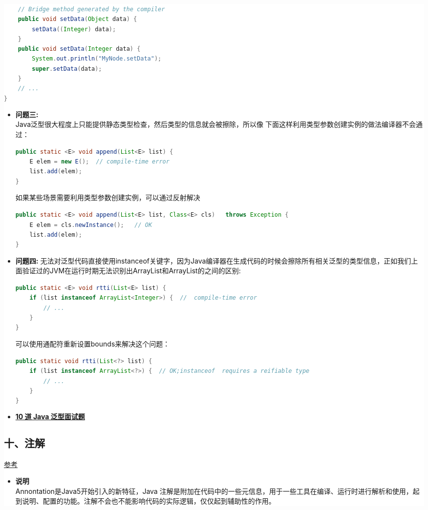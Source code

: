 ```java
    // Bridge method generated by the compiler
    public void setData(Object data) {
        setData((Integer) data);
    }
    public void setData(Integer data) {
        System.out.println("MyNode.setData");
        super.setData(data);
    }
    // ...
}
```
* **问题三:**  
    Java泛型很大程度上只能提供静态类型检查，然后类型的信息就会被擦除，所以像    下面这样利用类型参数创建实例的做法编译器不会通过：
    ```java
    public static <E> void append(List<E> list) {
        E elem = new E();  // compile-time error
        list.add(elem);
    }
    ```
    如果某些场景需要利用类型参数创建实例，可以通过反射解决
    ```java
    public static <E> void append(List<E> list, Class<E> cls)   throws Exception {
        E elem = cls.newInstance();   // OK
        list.add(elem);
    }
    ```
* **问题四:**
无法对泛型代码直接使用instanceof关键字，因为Java编译器在生成代码的时候会擦除所有相关泛型的类型信息，正如我们上面验证过的JVM在运行时期无法识别出ArrayList<Integer>和ArrayList<String>的之间的区别:
    ```java
    public static <E> void rtti(List<E> list) {
        if (list instanceof ArrayList<Integer>) {  //  compile-time error
            // ...
        }
    }
    ```
    可以使用通配符重新设置bounds来解决这个问题：
    ```java
    public static void rtti(List<?> list) {
        if (list instanceof ArrayList<?>) {  // OK;instanceof  requires a reifiable type
            // ...
        }
    }
    ```

* **[10 道 Java 泛型面试题](https://cloud.tencent.com/developer/article/1033693)**

## 十、注解 
[参考](https://www.cnblogs.com/acm-bingzi/p/javaAnnotation.html)
* **说明**  
Annontation是Java5开始引入的新特征，Java 注解是附加在代码中的一些元信息，用于一些工具在编译、运行时进行解析和使用，起到说明、配置的功能。注解不会也不能影响代码的实际逻辑，仅仅起到辅助性的作用。
